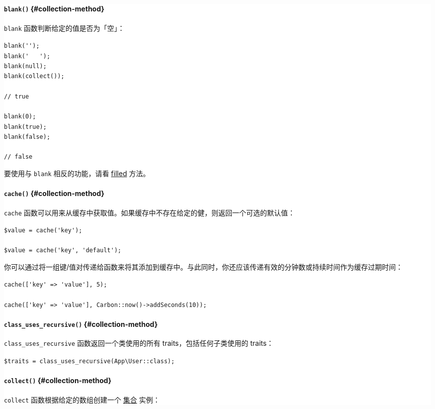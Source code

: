 <a name="method-blank"></a>

#### `blank()` {#collection-method}

`blank` 函数判断给定的值是否为「空」：

````
blank('');
blank('   ');
blank(null);
blank(collect());

// true

blank(0);
blank(true);
blank(false);

// false
````

要使用与 `blank` 相反的功能，请看 [filled](/docs/helpers#method-filled) 方法。


<a name="method-cache"></a>
#### `cache()` {#collection-method}

`cache` 函数可以用来从缓存中获取值。如果缓存中不存在给定的健，则返回一个可选的默认值：

````
$value = cache('key');

$value = cache('key', 'default');
````

你可以通过将一组键/值对传递给函数来将其添加到缓存中。与此同时，你还应该传递有效的分钟数或持续时间作为缓存过期时间：

````
cache(['key' => 'value'], 5);

cache(['key' => 'value'], Carbon::now()->addSeconds(10));
````

<a name="method-class-uses-recursive"></a>

#### `class_uses_recursive()` {#collection-method}

`class_uses_recursive` 函数返回一个类使用的所有 traits，包括任何子类使用的 traits：

````
$traits = class_uses_recursive(App\User::class);
````

<a name="method-collect"></a>

#### `collect()` {#collection-method}

`collect` 函数根据给定的数组创建一个 [集合](/docs/collections) 实例：
